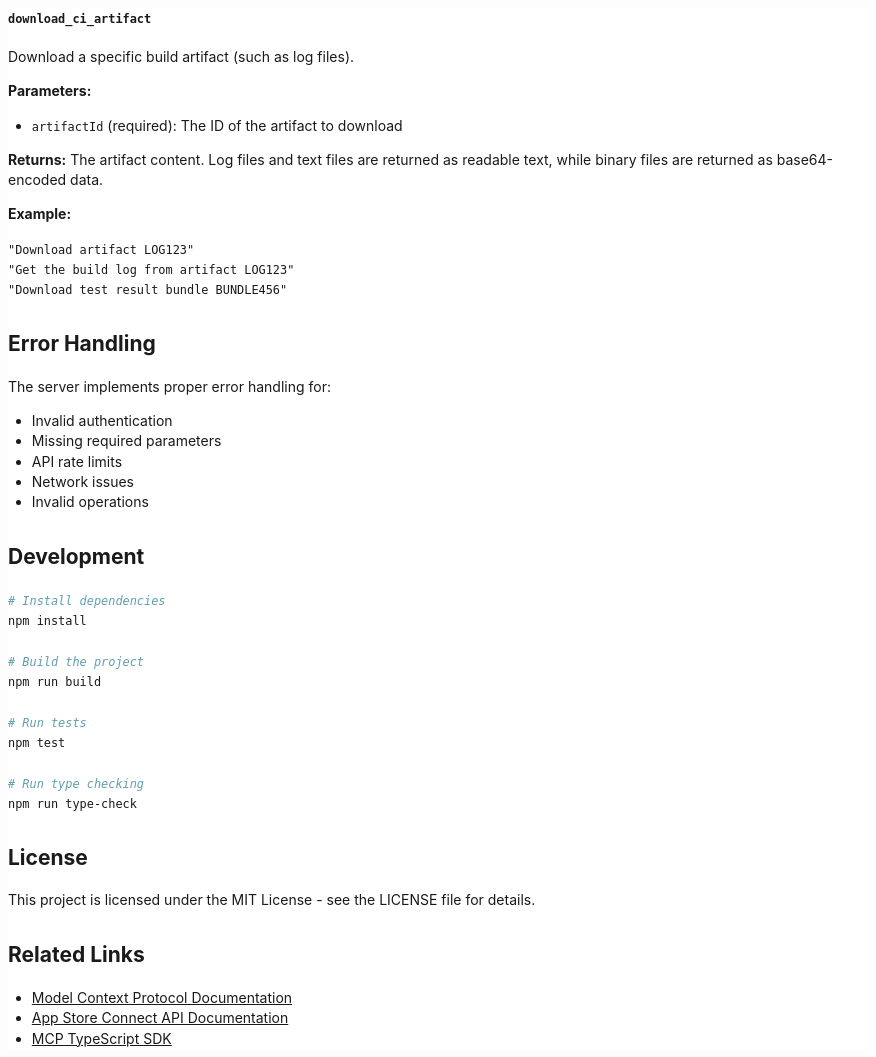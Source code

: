 #### `download_ci_artifact`
Download a specific build artifact (such as log files).

**Parameters:**
- `artifactId` (required): The ID of the artifact to download

**Returns:** The artifact content. Log files and text files are returned as readable text, while binary files are returned as base64-encoded data.

**Example:**
```
"Download artifact LOG123"
"Get the build log from artifact LOG123"
"Download test result bundle BUNDLE456"
```

## Error Handling

The server implements proper error handling for:
- Invalid authentication
- Missing required parameters
- API rate limits
- Network issues
- Invalid operations

## Development

```bash
# Install dependencies
npm install

# Build the project
npm run build

# Run tests
npm test

# Run type checking
npm run type-check
```

## License

This project is licensed under the MIT License - see the LICENSE file for details.

## Related Links
- [Model Context Protocol Documentation](https://modelcontextprotocol.io)
- [App Store Connect API Documentation](https://developer.apple.com/documentation/appstoreconnectapi)
- [MCP TypeScript SDK](https://github.com/modelcontextprotocol/typescript-sdk)
